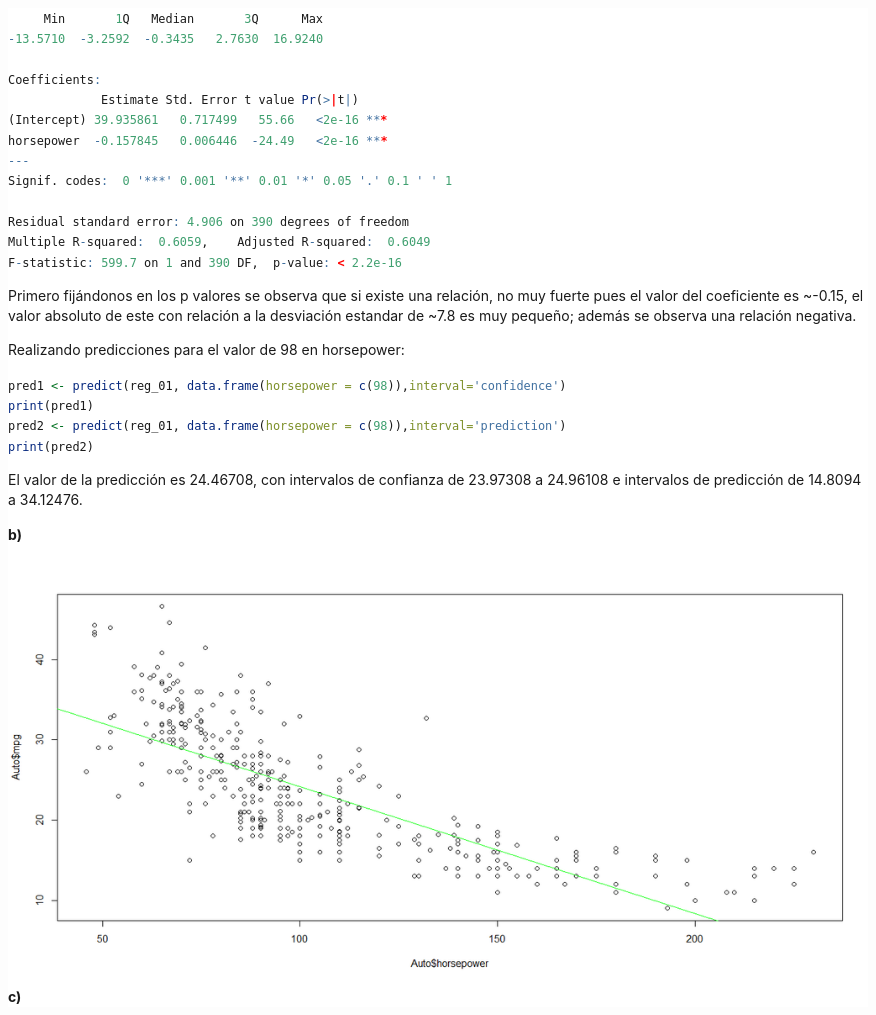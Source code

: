 ```R
     Min       1Q   Median       3Q      Max
-13.5710  -3.2592  -0.3435   2.7630  16.9240

Coefficients:
             Estimate Std. Error t value Pr(>|t|)
(Intercept) 39.935861   0.717499   55.66   <2e-16 ***
horsepower  -0.157845   0.006446  -24.49   <2e-16 ***
---
Signif. codes:  0 '***' 0.001 '**' 0.01 '*' 0.05 '.' 0.1 ' ' 1

Residual standard error: 4.906 on 390 degrees of freedom
Multiple R-squared:  0.6059,    Adjusted R-squared:  0.6049
F-statistic: 599.7 on 1 and 390 DF,  p-value: < 2.2e-16
```
Primero fijándonos en los p valores se observa que si existe una relación, no muy fuerte pues el valor del coeficiente es ~-0.15, el valor absoluto de este con relación a la desviación estandar de ~7.8 es muy pequeño; además se observa una relación negativa.

Realizando predicciones para el valor de 98 en horsepower:
```R
pred1 <- predict(reg_01, data.frame(horsepower = c(98)),interval='confidence')
print(pred1)
pred2 <- predict(reg_01, data.frame(horsepower = c(98)),interval='prediction')
print(pred2)
```
El valor de la predicción es 24.46708, con intervalos de confianza de 23.97308 a 24.96108 e intervalos de predicción de
14.8094 a 34.12476.

**b)**
![png](tarea_compu_3_8_1.png)
**c)**